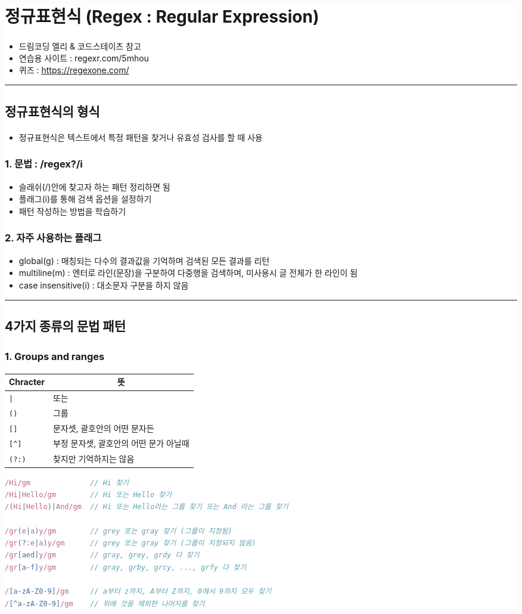 # 정규표현식 (Regex : Regular Expression)
- 드림코딩 엘리 & 코드스테이츠 참고
- 연습용 사이트 : regexr.com/5mhou
- 퀴즈 : https://regexone.com/

***

## 정규표현식의 형식
- 정규표현식은 텍스트에서 특정 패턴을 찾거나 유효성 검사를 할 때 사용

### 1. 문법 : /regex?/i
- 슬래쉬(/)안에 찾고자 하는 패턴 정리하면 됨
- 플래그(i)를 통해 검색 옵션을 설정하기
- 패턴 작성하는 방법을 학습하기

### 2. 자주 사용하는 플래그
- global(g) : 매칭되는 다수의 결과값을 기억하며 검색된 모든 결과를 리턴
- multiline(m) : 엔터로 라인(문장)을 구분하여 다중행을 검색하며, 미사용시 글 전체가 한 라인이 됨
- case insensitive(i) : 대소문자 구분을 하지 않음

***

## 4가지 종류의 문법 패턴

### 1. Groups and ranges

| Chracter | 뜻                                     |
| -------- | -------------------------------------- |
| `\|`     | 또는                                   |
| `()`     | 그룹                                   |
| `[]`     | 문자셋, 괄호안의 어떤 문자든           |
| `[^]`    | 부정 문자셋, 괄호안의 어떤 문가 아닐때 |
| `(?:)`   | 찾지만 기억하지는 않음                 |

```js
/Hi/gm              // Hi 찾기
/Hi|Hello/gm        // Hi 또는 Hello 찾기
/(Hi|Hello)|And/gm  // Hi 또는 Hello라는 그룹 찾기 또는 And 라는 그룹 찾기

/gr(e|a)y/gm        // grey 또는 gray 찾기 (그룹이 지정됨)
/gr(?:e|a)y/gm      // grey 또는 gray 찾기 (그룹이 지정되지 않음)
/gr[aed]y/gm        // gray, grey, grdy 다 찾기
/gr[a-f]y/gm        // gray, grby, grcy, ..., grfy 다 찾기

/[a-zA-Z0-9]/gm     // a부터 z까지, A부터 Z까지, 0에서 9까지 모두 찾기
/[^a-zA-Z0-9]/gm    // 위에 것을 제외한 나머지를 찾기
```
